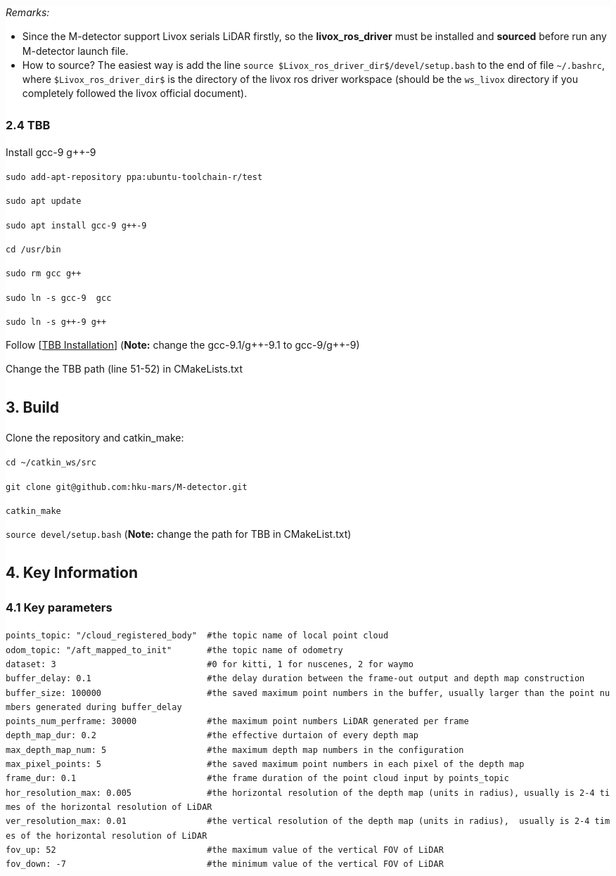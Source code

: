 *Remarks:*

* Since the M-detector support Livox serials LiDAR firstly, so the **livox_ros_driver** must be installed and **sourced** before run any M-detector launch file.
* How to source? The easiest way is add the line `source $Livox_ros_driver_dir$/devel/setup.bash` to the end of file `~/.bashrc`, where `$Livox_ros_driver_dir$` is the directory of the livox ros driver workspace (should be the `ws_livox` directory if you completely followed the livox official document).

### 2.4 TBB

Install gcc-9 g++-9

`sudo add-apt-repository ppa:ubuntu-toolchain-r/test`

`sudo apt update`

`sudo apt install gcc-9 g++-9`

`cd /usr/bin`

`sudo rm gcc g++`

`sudo ln -s gcc-9  gcc`

`sudo ln -s g++-9 g++`

Follow [[TBB Installation](https://solarianprogrammer.com/2019/05/09/cpp-17-stl-parallel-algorithms-gcc-intel-tbb-linux-macos/)] (**Note:** change the gcc-9.1/g++-9.1 to gcc-9/g++-9)

Change the TBB path (line 51-52) in CMakeLists.txt
## 3. Build

Clone the repository and catkin_make:

`cd ~/catkin_ws/src`

`git clone git@github.com:hku-mars/M-detector.git`

`catkin_make`

`source devel/setup.bash`
(**Note:** change the path for TBB in CMakeList.txt)

## 4. Key Information

### 4.1 Key parameters

```
points_topic: "/cloud_registered_body"  #the topic name of local point cloud
odom_topic: "/aft_mapped_to_init"       #the topic name of odometry
dataset: 3                              #0 for kitti, 1 for nuscenes, 2 for waymo
buffer_delay: 0.1                       #the delay duration between the frame-out output and depth map construction
buffer_size: 100000                     #the saved maximum point numbers in the buffer, usually larger than the point numbers generated during buffer_delay
points_num_perframe: 30000              #the maximum point numbers LiDAR generated per frame
depth_map_dur: 0.2                      #the effective durtaion of every depth map 
max_depth_map_num: 5                    #the maximum depth map numbers in the configuration 
max_pixel_points: 5                     #the saved maximum point numbers in each pixel of the depth map
frame_dur: 0.1                          #the frame duration of the point cloud input by points_topic
hor_resolution_max: 0.005               #the horizontal resolution of the depth map (units in radius), usually is 2-4 times of the horizontal resolution of LiDAR
ver_resolution_max: 0.01                #the vertical resolution of the depth map (units in radius),  usually is 2-4 times of the horizontal resolution of LiDAR
fov_up: 52                              #the maximum value of the vertical FOV of LiDAR
fov_down: -7                            #the minimum value of the vertical FOV of LiDAR
```